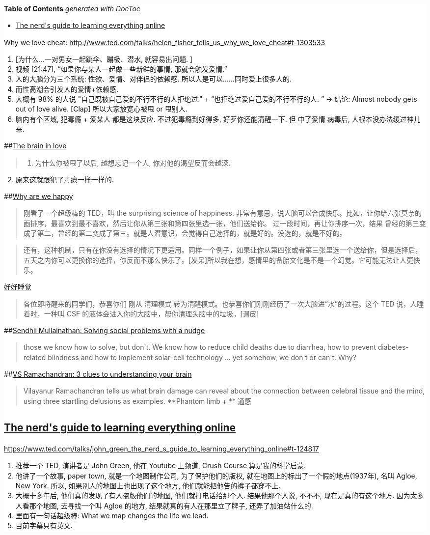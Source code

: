 

**Table of Contents**  *generated with [DocToc](https://github.com/thlorenz/doctoc)*

- [The nerd's guide to learning everything online](#the-nerds-guide-to-learning-everything-online)



Why we love cheat: http://www.ted.com/talks/helen_fisher_tells_us_why_we_love_cheat#t-1303533

1.  [为什么…一对男女一起跳伞、蹦极、潜水, 就容易出问题. ]
2. 视频 [21:47], “如果你与某人一起做一些新鲜的事情, 那就会触发爱情.”
3. 人的大脑分为三个系统: 性欲、爱情、对伴侣的依赖感. 所以人是可以……同时爱上很多人的.
4.  而性高潮会引发人的爱情+依赖感.
5. 大概有 98% 的人说 "自己既被自己爱的不行不行的人拒绝过." + “也拒绝过爱自己爱的不行不行的人. ” → 结论: Almost nobody gets out of love alive. [Clap] 所以大家放宽心被甩 or 甩别人.
6. 脑内有个区域, 犯毒瘾 + 爱某人 都是这块反应. 不过犯毒瘾到好得多, 好歹你还能清醒一下. 但 中了爱情 病毒后, 人根本没办法缓过神儿来.

##[The brain in love](http://www.ted.com/talks/helen_fisher_studies_the_brain_in_love#t-374854)
>1. 为什么你被甩了以后, 越想忘记一个人, 你对他的渴望反而会越深.
2. 原来这就跟犯了毒瘾一样一样的.

##[Why are we happy](http://www.ted.com/talks/dan_gilbert_asks_why_are_we_happy)
>刚看了一个超级棒的 TED，叫 the surprising science of happiness. 非常有意思，说人脑可以合成快乐。比如，让你给六张莫奈的画排序，最喜欢到最不喜欢，然后让你从第三张和第四张里选一张，他们送给你。   过一段时间，再让你排序一次，结果 曾经的第三变成了第二，曾经的第二变成了第三。就是人潜意识，会觉得自己选择的，就是好的。没选的，就是不好的。

>还有，这种机制，只有在你没有选择的情况下更适用。同样一个例子，如果让你从第四张或者第三张里选一个送给你，但是选择后，五天之内你可以更换你的选择，你反而不那么快乐了。[发呆]所以我在想，感情里的备胎文化是不是一个幻觉。它可能无法让人更快乐。

[好好睡觉](http://www.ted.com/talks/jeff_iliff_one_more_reason_to_get_a_good_night_s_sleep?language=zh-cn)
>各位即将醒来的同学们，恭喜你们 刚从 清理模式 转为清醒模式。也恭喜你们刚刚经历了一次大脑进“水”的过程。这个 TED 说，人睡着时，一种叫 CSF 的液体会进入你的大脑中，帮你清理头脑中的垃圾。[调皮]



##[Sendhil Mullainathan: Solving social problems with a nudge](http://www.ted.com/talks/sendhil_mullainathan#)
>those we know how to solve, but don't. We know how to reduce child deaths due to diarrhea, how to prevent diabetes-related blindness and how to implement solar-cell technology ... yet somehow, we don't or can't. Why?

##[VS Ramachandran: 3 clues to understanding your brain](http://www.ted.com/talks/vilayanur_ramachandran_on_your_mind#t-1388960)
>Vilayanur Ramachandran tells us what brain damage can reveal about the connection between celebral tissue and the mind, using three startling delusions as examples. **Phantom limb + ** 通感


## [The nerd's guide to learning everything online](https://www.ted.com/talks/john_green_the_nerd_s_guide_to_learning_everything_online#t-124817)
https://www.ted.com/talks/john_green_the_nerd_s_guide_to_learning_everything_online#t-124817
1. 推荐一个 TED, 演讲者是 John Green, 他在 Youtube 上频道, Crush Course 算是我的科学启蒙.
2. 他讲了一个故事, paper town, 就是一个地图制作公司, 为了保护他们的版权, 就在地图上的标出了一个假的地点(1937年), 名叫 Agloe, New York. 所以, 如果别人的地图上也出现了这个地方, 他们就能把他告的裤子都穿不上.
3. 大概十多年后, 他们真的发现了有人盗版他们的地图, 他们就打电话给那个人. 结果他那个人说, 不不不, 现在是真的有这个地方. 因为太多人看那个地图, 去寻找一个叫 Agloe 的地方, 结果就真的有人在那里立了牌子, 还弄了加油站什么的.
4. 里面有一句话超级棒: What we map changes the life we lead.
5. 目前字幕只有英文.
